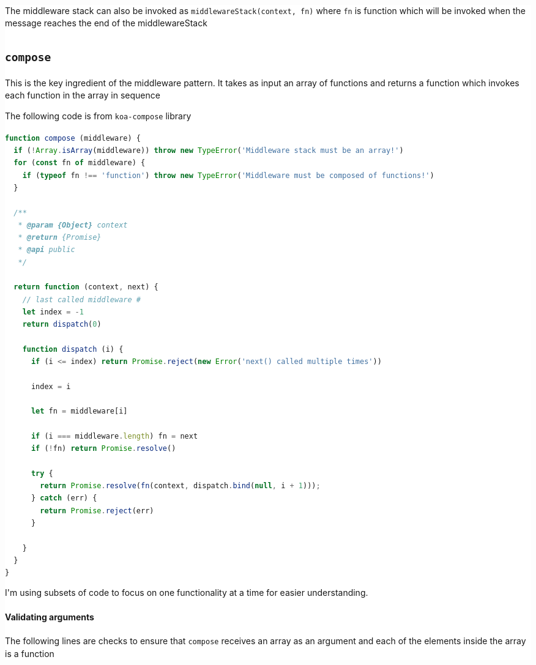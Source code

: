 The middleware stack can also be invoked as `middlewareStack(context, fn)` where `fn` is function which will be invoked when the message reaches the end of the middlewareStack

## `compose`

This is the key ingredient of the middleware pattern. It takes as input an array of functions and returns a function which invokes each function in the array in sequence 

The following code is from `koa-compose` library

```javascript
function compose (middleware) {
  if (!Array.isArray(middleware)) throw new TypeError('Middleware stack must be an array!')
  for (const fn of middleware) {
    if (typeof fn !== 'function') throw new TypeError('Middleware must be composed of functions!')
  }

  /**
   * @param {Object} context
   * @return {Promise}
   * @api public
   */

  return function (context, next) {
    // last called middleware #
    let index = -1
    return dispatch(0)
    
    function dispatch (i) {
      if (i <= index) return Promise.reject(new Error('next() called multiple times'))
      
      index = i
      
      let fn = middleware[i]
      
      if (i === middleware.length) fn = next
      if (!fn) return Promise.resolve()

      try {
        return Promise.resolve(fn(context, dispatch.bind(null, i + 1)));
      } catch (err) {
        return Promise.reject(err)
      }

    }
  }
}
```
I'm using subsets of code to focus on one functionality at a time for easier understanding. 

#### Validating arguments

The following lines are checks to ensure that `compose` receives an array as an argument and each of the elements inside the array is a function
